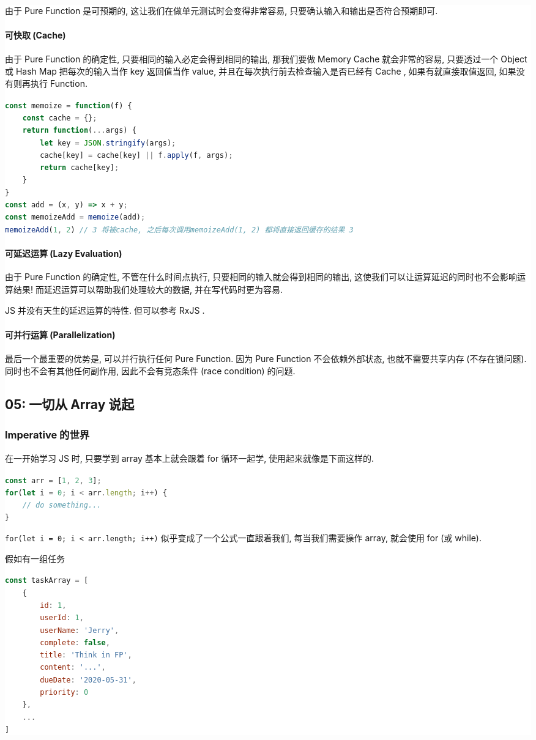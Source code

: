 由于 Pure Function 是可预期的, 这让我们在做单元测试时会变得非常容易, 只要确认输入和输出是否符合预期即可.

#### 可快取 (Cache)

由于 Pure Function 的确定性, 只要相同的输入必定会得到相同的输出, 那我们要做 Memory Cache 就会非常的容易, 只要透过一个 Object 或 Hash Map 把每次的输入当作 key 返回值当作 value, 并且在每次执行前去检查输入是否已经有 Cache , 如果有就直接取值返回, 如果没有则再执行 Function.

```javascript
const memoize = function(f) {
    const cache = {};
    return function(...args) {
        let key = JSON.stringify(args);
        cache[key] = cache[key] || f.apply(f, args);
        return cache[key];
    }
}
const add = (x, y) => x + y;
const memoizeAdd = memoize(add);
memoizeAdd(1, 2) // 3 将被cache, 之后每次调用memoizeAdd(1, 2) 都将直接返回缓存的结果 3
```

#### 可延迟运算 (Lazy Evaluation)

由于 Pure Function 的确定性, 不管在什么时间点执行, 只要相同的输入就会得到相同的输出, 这使我们可以让运算延迟的同时也不会影响运算结果! 而延迟运算可以帮助我们处理较大的数据, 并在写代码时更为容易.

JS 并没有天生的延迟运算的特性. 但可以参考 RxJS .

#### 可并行运算 (Parallelization)

最后一个最重要的优势是, 可以并行执行任何 Pure Function. 因为 Pure Function 不会依赖外部状态, 也就不需要共享内存 (不存在锁问题). 同时也不会有其他任何副作用, 因此不会有竞态条件 (race condition) 的问题.

## 05: 一切从 Array 说起

### Imperative 的世界

在一开始学习 JS 时, 只要学到 array 基本上就会跟着 for 循环一起学, 使用起来就像是下面这样的.

```javascript
const arr = [1, 2, 3];
for(let i = 0; i < arr.length; i++) {
    // do something...
}
```

`for(let i = 0; i < arr.length; i++)` 似乎变成了一个公式一直跟着我们, 每当我们需要操作 array, 就会使用 for (或 while).

假如有一组任务

```javascript
const taskArray = [
    {
        id: 1,
        userId: 1,
        userName: 'Jerry',
        complete: false,
        title: 'Think in FP',
        content: '...',
        dueDate: '2020-05-31',
        priority: 0
    },
    ...
]
```
